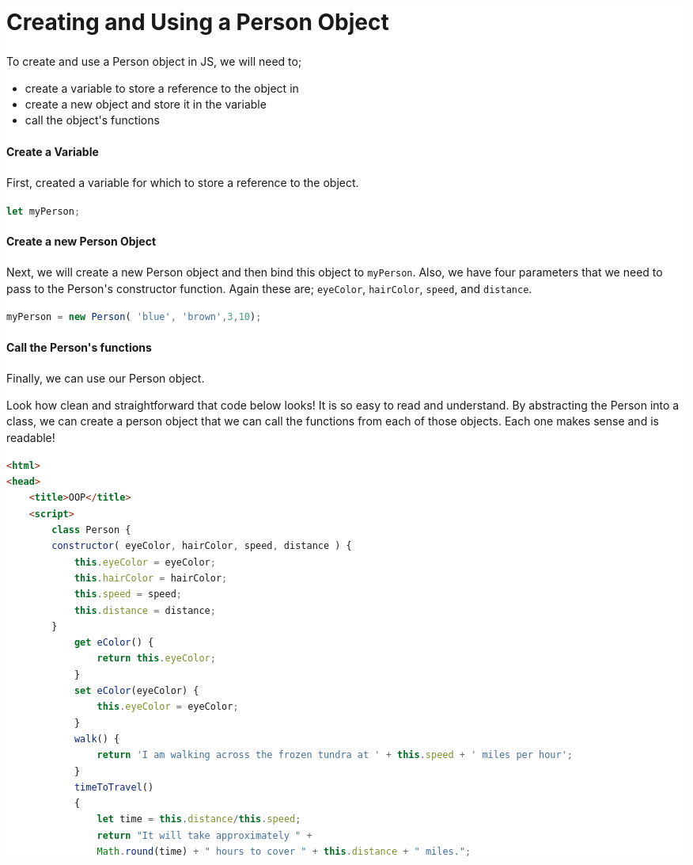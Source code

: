 </div>
</div>

<div id="create" class="tabcontent">
<div class="tabhtml" markdown="1">

# Creating and Using a Person Object

To create and use a Person object in JS, we will need to;

- create a variable to store a reference to the object in
- create a new object and store it in the variable
- call the object's functions


#### Create a Variable

First, created a variable for which to store a reference to the object.

```js
let myPerson;
```

#### Create a new Person Object

Next, we will create a new Person object and then bind this object to `myPerson`. Also, we have four parameters that we need to pass to the Person's constructor function. Again these are; `eyeColor`, `hairColor`, `speed`, and `distance`.

```js
myPerson = new Person( 'blue', 'brown',3,10);
```

#### Call the Person's functions

Finally, we can use our Person object.


Look how clean and straightforward that code below looks! It is so easy to read and understand. By abstracting the Person into a class, we can create a person object that we can call the functions from each of those objects. Each one makes sense and is readable!

```html
<html>
<head>
    <title>OOP</title>
    <script>
        class Person {
        constructor( eyeColor, hairColor, speed, distance ) {
            this.eyeColor = eyeColor;
            this.hairColor = hairColor;
            this.speed = speed;
            this.distance = distance;
        }
            get eColor() {
                return this.eyeColor;
            }
            set eColor(eyeColor) {
                this.eyeColor = eyeColor;
            }
            walk() {
                return 'I am walking across the frozen tundra at ' + this.speed + ' miles per hour';
            }
            timeToTravel()
            {
                let time = this.distance/this.speed;
                return "It will take approximately " + 
                Math.round(time) + " hours to cover " + this.distance + " miles.";
```